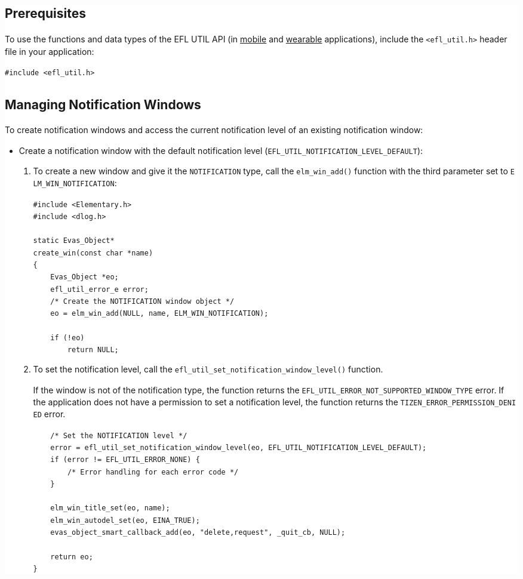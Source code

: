 ## Prerequisites

To use the functions and data types of the EFL UTIL API (in [mobile](../../../api/mobile/latest/group__CAPI__EFL__UTIL__MODULE.html) and [wearable](../../../api/wearable/latest/group__CAPI__EFL__UTIL__MODULE.html) applications), include the `<efl_util.h>` header file in your application:

```
#include <efl_util.h>
```

## Managing Notification Windows

To create notification windows and access the current notification level of an existing notification window:

- Create a notification window with the default notification level (`EFL_UTIL_NOTIFICATION_LEVEL_DEFAULT`):

  1. To create a new window and give it the `NOTIFICATION` type, call the `elm_win_add()` function with the third parameter set to `ELM_WIN_NOTIFICATION`:

     ```
     #include <Elementary.h>
     #include <dlog.h>

     static Evas_Object*
     create_win(const char *name)
     {
         Evas_Object *eo;
         efl_util_error_e error;
         /* Create the NOTIFICATION window object */
         eo = elm_win_add(NULL, name, ELM_WIN_NOTIFICATION);

         if (!eo)
             return NULL;
     ```

  2. To set the notification level, call the `efl_util_set_notification_window_level()` function.

     If the window is not of the notification type, the function returns the `EFL_UTIL_ERROR_NOT_SUPPORTED_WINDOW_TYPE` error. If the application does not have a permission to set a notification level, the function returns the `TIZEN_ERROR_PERMISSION_DENIED` error.

     ```
         /* Set the NOTIFICATION level */
         error = efl_util_set_notification_window_level(eo, EFL_UTIL_NOTIFICATION_LEVEL_DEFAULT);
         if (error != EFL_UTIL_ERROR_NONE) {
             /* Error handling for each error code */
         }

         elm_win_title_set(eo, name);
         elm_win_autodel_set(eo, EINA_TRUE);
         evas_object_smart_callback_add(eo, "delete,request", _quit_cb, NULL);

         return eo;
     }
     ```
